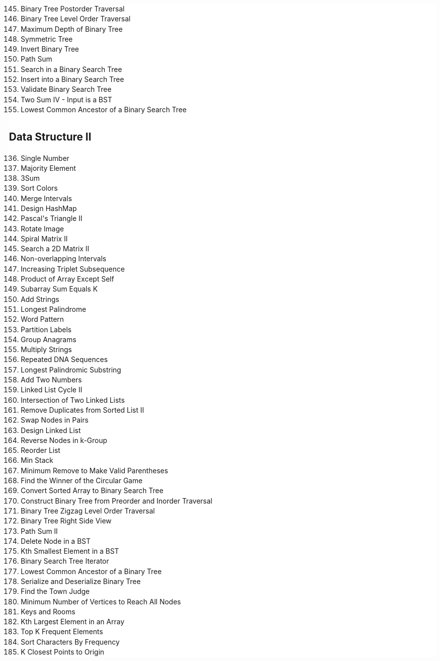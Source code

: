 145. Binary Tree Postorder Traversal	
102. Binary Tree Level Order Traversal	
104. Maximum Depth of Binary Tree	
101. Symmetric Tree	
226. Invert Binary Tree	
112. Path Sum	
700. Search in a Binary Search Tree	
701. Insert into a Binary Search Tree	
98. Validate Binary Search Tree	
653. Two Sum IV - Input is a BST	
235. Lowest Common Ancestor of a Binary Search Tree	

## Data Structure II
136. Single Number
169. Majority Element
15. 3Sum
75. Sort Colors
56. Merge Intervals
706. Design HashMap
119. Pascal's Triangle II
48. Rotate Image
59. Spiral Matrix II
240. Search a 2D Matrix II
435. Non-overlapping Intervals
334. Increasing Triplet Subsequence
238. Product of Array Except Self
560. Subarray Sum Equals K
415. Add Strings
409. Longest Palindrome
290. Word Pattern
763. Partition Labels
49. Group Anagrams
43. Multiply Strings
187. Repeated DNA Sequences
5. Longest Palindromic Substring
2. Add Two Numbers
142. Linked List Cycle II
160. Intersection of Two Linked Lists
82. Remove Duplicates from Sorted List II
24. Swap Nodes in Pairs
707. Design Linked List
25. Reverse Nodes in k-Group
143. Reorder List
155. Min Stack
1249. Minimum Remove to Make Valid Parentheses
1823. Find the Winner of the Circular Game
108. Convert Sorted Array to Binary Search Tree
105. Construct Binary Tree from Preorder and Inorder Traversal
103. Binary Tree Zigzag Level Order Traversal
199. Binary Tree Right Side View
113. Path Sum II
450. Delete Node in a BST
230. Kth Smallest Element in a BST
173. Binary Search Tree Iterator
236. Lowest Common Ancestor of a Binary Tree
297. Serialize and Deserialize Binary Tree
997. Find the Town Judge
1557. Minimum Number of Vertices to Reach All Nodes
841. Keys and Rooms
215. Kth Largest Element in an Array
347. Top K Frequent Elements
451. Sort Characters By Frequency
973. K Closest Points to Origin